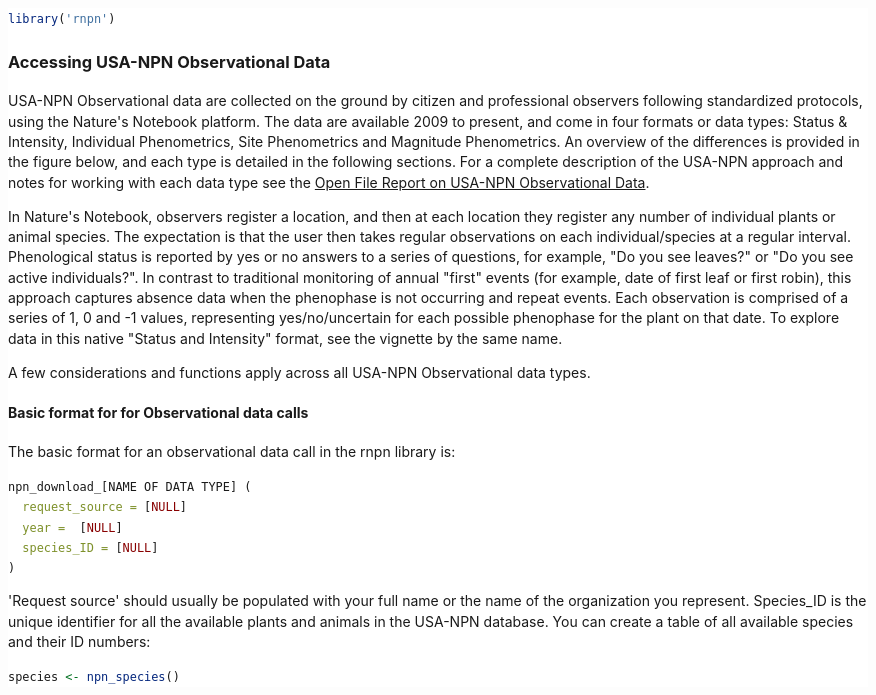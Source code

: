 
```r
library('rnpn')
```

### Accessing USA-NPN Observational Data

USA-NPN Observational data are collected on the ground by citizen and
professional observers following standardized protocols, using the
Nature's Notebook platform. The data are available 2009 to present, and
come in four formats or data types: Status & Intensity, Individual
Phenometrics, Site Phenometrics and Magnitude Phenometrics. An overview
of the differences is provided in the figure below, and each type is
detailed in the following sections. For a complete description of the
USA-NPN approach and notes for working with each data type see the [Open
File Report on USA-NPN Observational
Data](https://pubs.usgs.gov/of/2018/1060/ofr20181060.pdf).

In Nature's Notebook, observers register a location, and then at each
location they register any number of individual plants or animal
species. The expectation is that the user then takes regular
observations on each individual/species at a regular interval.
Phenological status is reported by yes or no answers to a series of
questions, for example, "Do you see leaves?" or "Do you see active
individuals?". In contrast to traditional monitoring of annual "first"
events (for example, date of first leaf or first robin), this approach
captures absence data when the phenophase is not occurring and repeat
events. Each observation is comprised of a series of 1, 0 and -1 values,
representing yes/no/uncertain for each possible phenophase for the plant
on that date. To explore data in this native "Status and Intensity"
format, see the vignette by the same name.

A few considerations and functions apply across all USA-NPN
Observational data types.

#### Basic format for for Observational data calls

The basic format for an observational data call in the rnpn library is:


```r
npn_download_[NAME OF DATA TYPE] (
  request_source = [NULL]
  year =  [NULL]
  species_ID = [NULL]
)                  
```

'Request source' should usually be populated with your full name or the
name of the organization you represent. Species_ID is the unique
identifier for all the available plants and animals in the USA-NPN
database. You can create a table of all available species and their ID
numbers:


```r
species <- npn_species()
```
